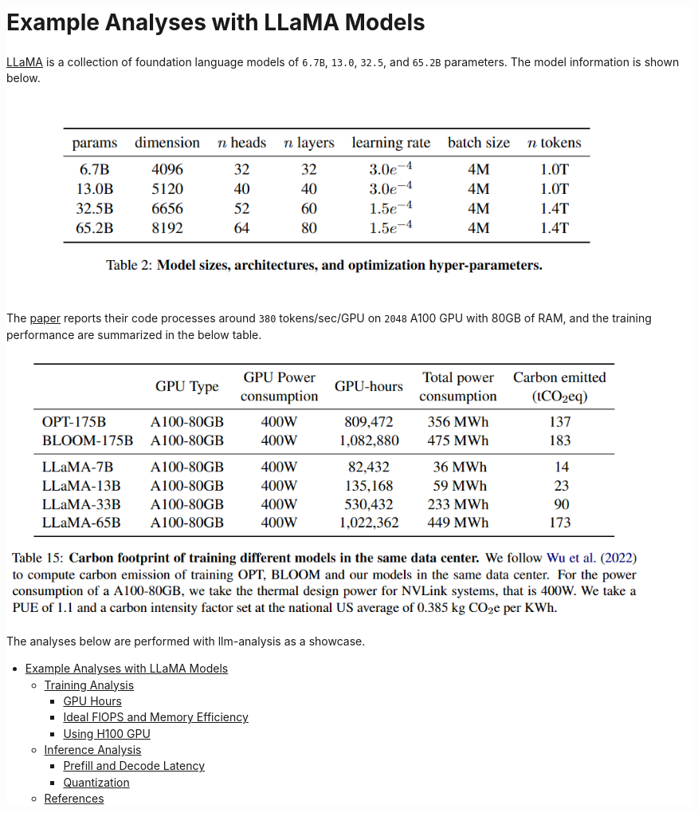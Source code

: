 # Example Analyses with LLaMA Models

[LLaMA](https://github.com/facebookresearch/llama) is a collection of foundation language models of `6.7B`, `13.0`, `32.5`, and `65.2B` parameters. The model information is shown below.

<img src="../../figures/llama-table-2.png" width=800>

The [paper](https://arxiv.org/abs/2302.13971) reports their code processes around `380` tokens/sec/GPU on `2048` A100 GPU with 80GB of RAM, and the training performance are summarized  in the below table.

<img src="../../figures/llama-table-15.png" width=800>

The analyses below are performed with llm-analysis as a showcase.

- [Example Analyses with LLaMA Models](#example-analyses-with-llama-models)
  - [Training Analysis](#training-analysis)
    - [GPU Hours](#gpu-hours)
    - [Ideal FlOPS and Memory Efficiency](#ideal-flops-and-memory-efficiency)
    - [Using H100 GPU](#using-h100-gpu)
  - [Inference Analysis](#inference-analysis)
    - [Prefill and Decode Latency](#prefill-and-decode-latency)
    - [Quantization](#quantization)
  - [References](#references)
